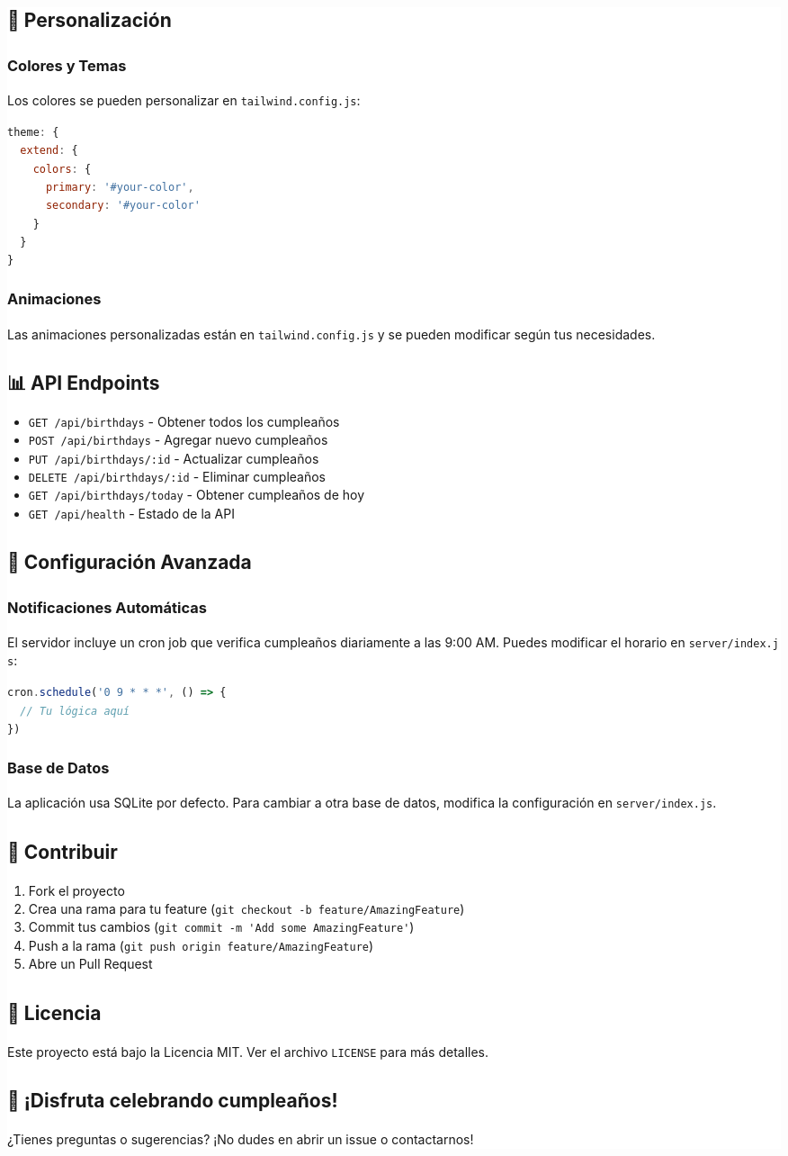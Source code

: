 ## 🎨 Personalización

### Colores y Temas
Los colores se pueden personalizar en `tailwind.config.js`:

```javascript
theme: {
  extend: {
    colors: {
      primary: '#your-color',
      secondary: '#your-color'
    }
  }
}
```

### Animaciones
Las animaciones personalizadas están en `tailwind.config.js` y se pueden modificar según tus necesidades.

## 📊 API Endpoints

- `GET /api/birthdays` - Obtener todos los cumpleaños
- `POST /api/birthdays` - Agregar nuevo cumpleaños
- `PUT /api/birthdays/:id` - Actualizar cumpleaños
- `DELETE /api/birthdays/:id` - Eliminar cumpleaños
- `GET /api/birthdays/today` - Obtener cumpleaños de hoy
- `GET /api/health` - Estado de la API

## 🔧 Configuración Avanzada

### Notificaciones Automáticas
El servidor incluye un cron job que verifica cumpleaños diariamente a las 9:00 AM. Puedes modificar el horario en `server/index.js`:

```javascript
cron.schedule('0 9 * * *', () => {
  // Tu lógica aquí
})
```

### Base de Datos
La aplicación usa SQLite por defecto. Para cambiar a otra base de datos, modifica la configuración en `server/index.js`.

## 🤝 Contribuir

1. Fork el proyecto
2. Crea una rama para tu feature (`git checkout -b feature/AmazingFeature`)
3. Commit tus cambios (`git commit -m 'Add some AmazingFeature'`)
4. Push a la rama (`git push origin feature/AmazingFeature`)
5. Abre un Pull Request

## 📄 Licencia

Este proyecto está bajo la Licencia MIT. Ver el archivo `LICENSE` para más detalles.

## 🎉 ¡Disfruta celebrando cumpleaños!

¿Tienes preguntas o sugerencias? ¡No dudes en abrir un issue o contactarnos!
